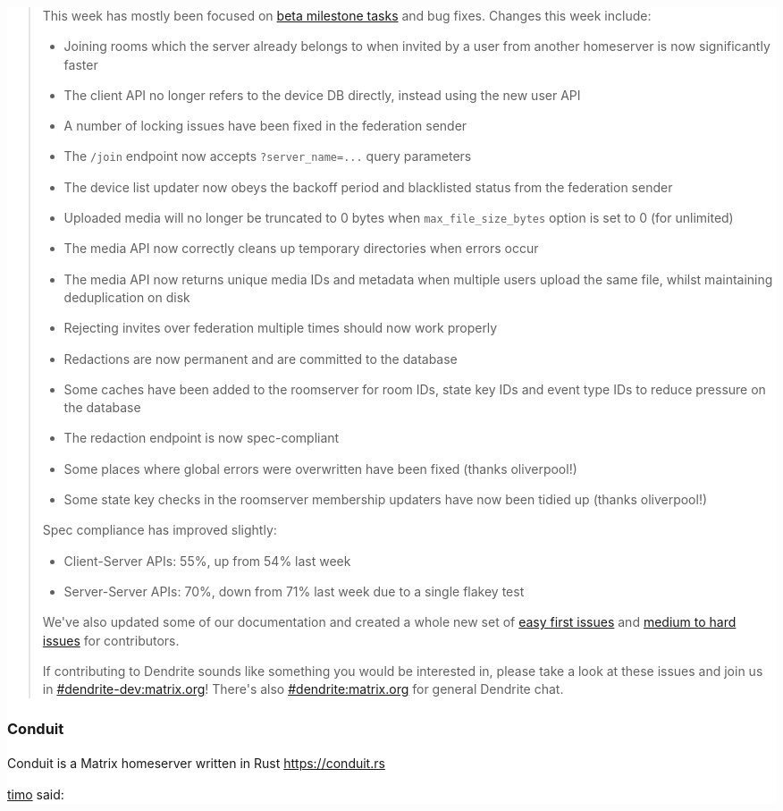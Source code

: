 > This week has mostly been focused on [beta milestone tasks](https://github.com/matrix-org/dendrite/milestone/8) and bug fixes. Changes this week include:
>
> * Joining rooms which the server already belongs to when invited by a user from another homeserver is now significantly faster
>
> * The client API no longer refers to the device DB directly, instead using the new user API
> * A number of locking issues have been fixed in the federation sender
>
> * The `/join` endpoint now accepts `?server_name=...` query parameters
> * The device list updater now obeys the backoff period and blacklisted status from the federation sender
>
> * Uploaded media will no longer be truncated to 0 bytes when `max_file_size_bytes` option is set to 0 (for unlimited)
> * The media API now correctly cleans up temporary directories when errors occur
>
> * The media API now returns unique media IDs and metadata when multiple users upload the same file, whilst maintaining deduplication on disk
> * Rejecting invites over federation multiple times should now work properly
>
> * Redactions are now permanent and are committed to the database
> * Some caches have been added to the roomserver for room IDs, state key IDs and event type IDs to reduce pressure on the database
>
> * The redaction endpoint is now spec-compliant
> * Some places where global errors were overwritten have been fixed (thanks oliverpool!)
>
> * Some state key checks in the roomserver membership updaters have now been tidied up (thanks oliverpool!)
>
> Spec compliance has improved slightly:
>
> * Client-Server APIs: 55%, up from 54% last week
>
> * Server-Server APIs: 70%, down from 71% last week due to a single flakey test
>
> We've also updated some of our documentation and created a whole new set of [easy first issues](https://github.com/matrix-org/dendrite/issues?q=is%3Aissue+is%3Aopen+label%3A%22good+first+issue%22) and [medium to hard issues](https://github.com/matrix-org/dendrite/issues?q=is%3Aissue+is%3Aopen+label%3Ahelp-wanted) for contributors.
>
> If contributing to Dendrite sounds like something you would be interested in, please take a look at these issues and join us in [#dendrite-dev:matrix.org](https://matrix.to/#/#dendrite-dev:matrix.org)! There's also [#dendrite:matrix.org](https://matrix.to/#/#dendrite:matrix.org) for general Dendrite chat.

### Conduit

Conduit is a Matrix homeserver written in Rust <https://conduit.rs>

[timo](https://matrix.to/#/@timo:koesters.xyz) said:
